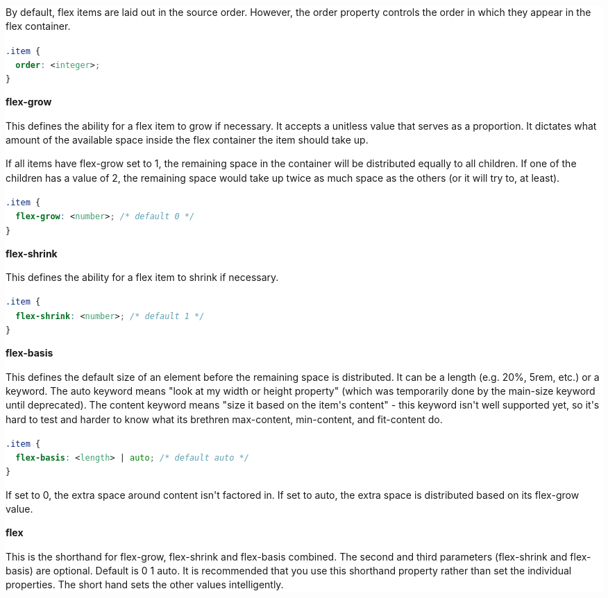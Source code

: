 By default, flex items are laid out in the source order. However, the order property controls the order in which they appear in the flex container.

```css
.item {
  order: <integer>;
}
```

**flex-grow**

This defines the ability for a flex item to grow if necessary. It accepts a unitless value that serves as a proportion. It dictates what amount of the available space inside the flex container the item should take up.

If all items have flex-grow set to 1, the remaining space in the container will be distributed equally to all children. If one of the children has a value of 2, the remaining space would take up twice as much space as the others (or it will try to, at least).

```css
.item {
  flex-grow: <number>; /* default 0 */
}
```

**flex-shrink**

This defines the ability for a flex item to shrink if necessary.

```css
.item {
  flex-shrink: <number>; /* default 1 */
}
```

**flex-basis**

This defines the default size of an element before the remaining space is distributed. It can be a length (e.g. 20%, 5rem, etc.) or a keyword. The auto keyword means "look at my width or height property" (which was temporarily done by the main-size keyword until deprecated). The content keyword means "size it based on the item's content" - this keyword isn't well supported yet, so it's hard to test and harder to know what its brethren max-content, min-content, and fit-content do.

```css
.item {
  flex-basis: <length> | auto; /* default auto */
}
```

If set to 0, the extra space around content isn't factored in. If set to auto, the extra space is distributed based on its flex-grow value.

**flex**

This is the shorthand for flex-grow, flex-shrink and flex-basis combined. The second and third parameters (flex-shrink and flex-basis) are optional. Default is 0 1 auto. It is recommended that you use this shorthand property rather than set the individual properties. The short hand sets the other values intelligently.
